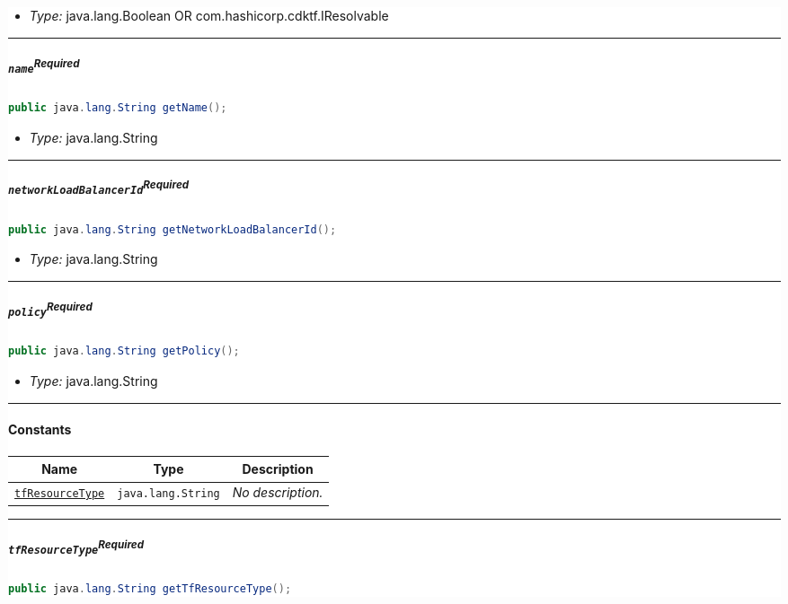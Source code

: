 - *Type:* java.lang.Boolean OR com.hashicorp.cdktf.IResolvable

---

##### `name`<sup>Required</sup> <a name="name" id="rhizo-co-terraform-provider-oci.networkLoadBalancerBackendSet.NetworkLoadBalancerBackendSet.property.name"></a>

```java
public java.lang.String getName();
```

- *Type:* java.lang.String

---

##### `networkLoadBalancerId`<sup>Required</sup> <a name="networkLoadBalancerId" id="rhizo-co-terraform-provider-oci.networkLoadBalancerBackendSet.NetworkLoadBalancerBackendSet.property.networkLoadBalancerId"></a>

```java
public java.lang.String getNetworkLoadBalancerId();
```

- *Type:* java.lang.String

---

##### `policy`<sup>Required</sup> <a name="policy" id="rhizo-co-terraform-provider-oci.networkLoadBalancerBackendSet.NetworkLoadBalancerBackendSet.property.policy"></a>

```java
public java.lang.String getPolicy();
```

- *Type:* java.lang.String

---

#### Constants <a name="Constants" id="Constants"></a>

| **Name** | **Type** | **Description** |
| --- | --- | --- |
| <code><a href="#rhizo-co-terraform-provider-oci.networkLoadBalancerBackendSet.NetworkLoadBalancerBackendSet.property.tfResourceType">tfResourceType</a></code> | <code>java.lang.String</code> | *No description.* |

---

##### `tfResourceType`<sup>Required</sup> <a name="tfResourceType" id="rhizo-co-terraform-provider-oci.networkLoadBalancerBackendSet.NetworkLoadBalancerBackendSet.property.tfResourceType"></a>

```java
public java.lang.String getTfResourceType();
```
